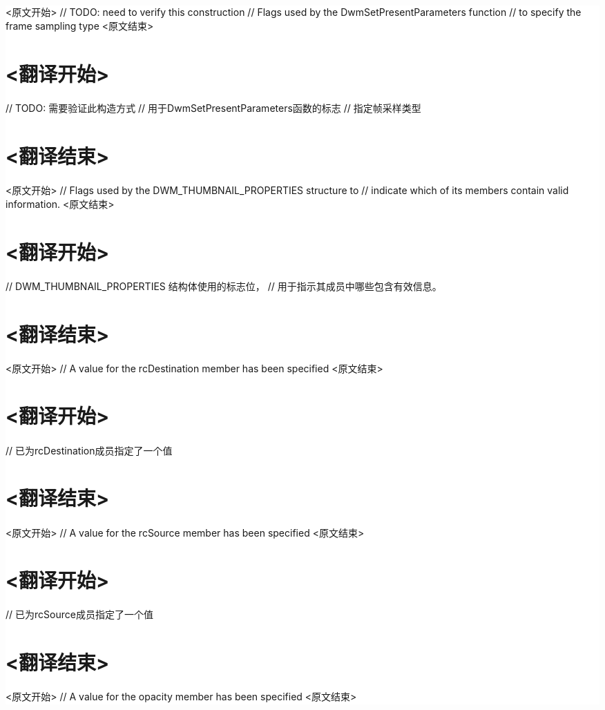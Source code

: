 
<原文开始>
// TODO: need to verify this construction
// Flags used by the DwmSetPresentParameters function
// to specify the frame sampling type
<原文结束>

# <翻译开始>
// TODO: 需要验证此构造方式
// 用于DwmSetPresentParameters函数的标志
// 指定帧采样类型
# <翻译结束>


<原文开始>
// Flags used by the DWM_THUMBNAIL_PROPERTIES structure to
// indicate which of its members contain valid information.
<原文结束>

# <翻译开始>
// DWM_THUMBNAIL_PROPERTIES 结构体使用的标志位，
// 用于指示其成员中哪些包含有效信息。
# <翻译结束>


<原文开始>
//    A value for the rcDestination member has been specified
<原文结束>

# <翻译开始>
//    已为rcDestination成员指定了一个值
# <翻译结束>


<原文开始>
//    A value for the rcSource member has been specified
<原文结束>

# <翻译开始>
//    已为rcSource成员指定了一个值
# <翻译结束>


<原文开始>
//    A value for the opacity member has been specified
<原文结束>
